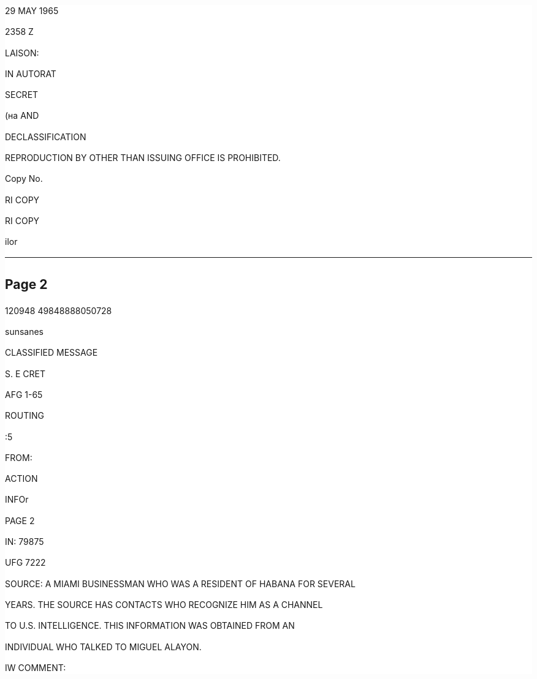 29 MAY 1965

2358 Z

LAISON:

IN AUTORAT

SECRET

(на AND

DECLASSIFICATION

REPRODUCTION BY OTHER THAN ISSUING OFFICE IS PROHIBITED.

Copy No.

RI COPY

RI COPY

ilor

---

## Page 2

120948 49848888050728

sunsanes

CLASSIFIED MESSAGE

S. E CRET

AFG 1-65

ROUTING

:5

FROM:

ACTION

INFOr

PAGE 2

IN: 79875

UFG 7222

SOURCE: A MIAMI BUSINESSMAN WHO WAS A RESIDENT OF HABANA FOR SEVERAL

YEARS. THE SOURCE HAS CONTACTS WHO RECOGNIZE HIM AS A CHANNEL

TO U.S. INTELLIGENCE. THIS INFORMATION WAS OBTAINED FROM AN

INDIVIDUAL WHO TALKED TO MIGUEL ALAYON.

IW COMMENT:
